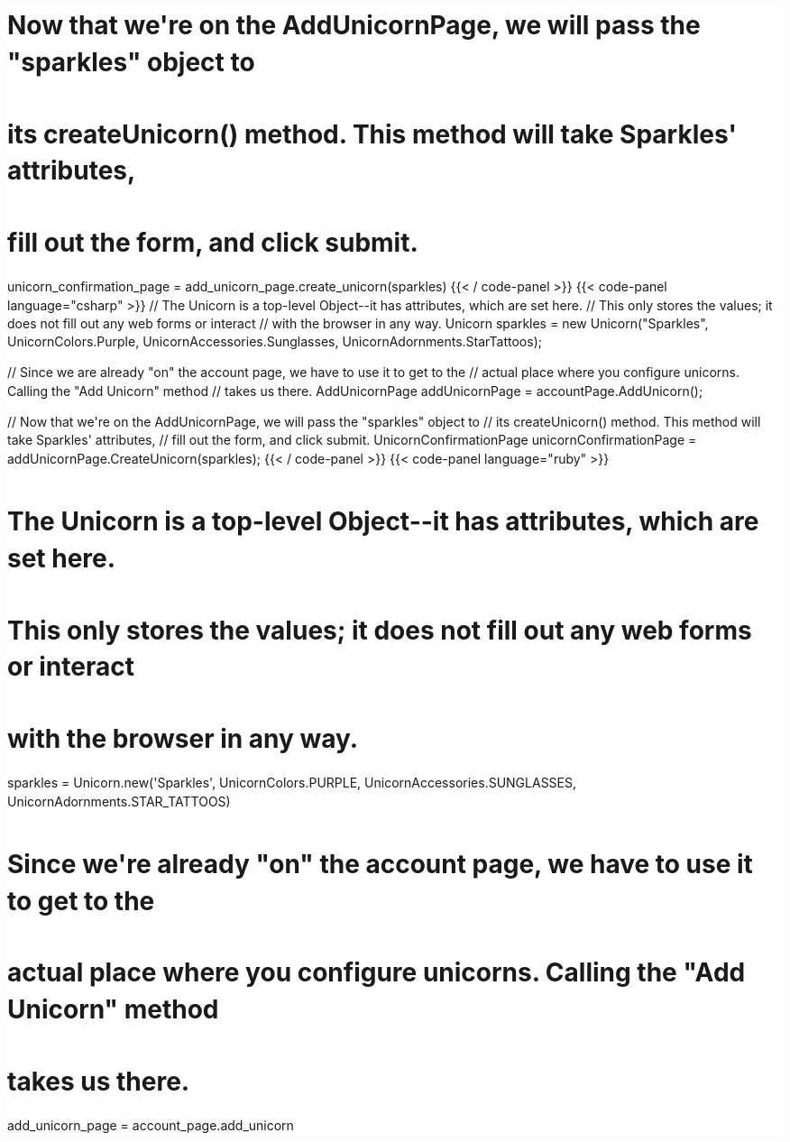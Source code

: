 # Now that we're on the AddUnicornPage, we will pass the "sparkles" object to
# its createUnicorn() method. This method will take Sparkles' attributes,
# fill out the form, and click submit.
unicorn_confirmation_page = add_unicorn_page.create_unicorn(sparkles)
  {{< / code-panel >}}
  {{< code-panel language="csharp" >}}
// The Unicorn is a top-level Object--it has attributes, which are set here. 
// This only stores the values; it does not fill out any web forms or interact
// with the browser in any way.
Unicorn sparkles = new Unicorn("Sparkles", UnicornColors.Purple, UnicornAccessories.Sunglasses, UnicornAdornments.StarTattoos);

// Since we are already "on" the account page, we have to use it to get to the
// actual place where you configure unicorns. Calling the "Add Unicorn" method
// takes us there.
AddUnicornPage addUnicornPage = accountPage.AddUnicorn();

// Now that we're on the AddUnicornPage, we will pass the "sparkles" object to
// its createUnicorn() method. This method will take Sparkles' attributes,
// fill out the form, and click submit.
UnicornConfirmationPage unicornConfirmationPage = addUnicornPage.CreateUnicorn(sparkles);
  {{< / code-panel >}}
  {{< code-panel language="ruby" >}}
# The Unicorn is a top-level Object--it has attributes, which are set here.
# This only stores the values; it does not fill out any web forms or interact
# with the browser in any way.
sparkles = Unicorn.new('Sparkles', UnicornColors.PURPLE, UnicornAccessories.SUNGLASSES, UnicornAdornments.STAR_TATTOOS)

# Since we're already "on" the account page, we have to use it to get to the
# actual place where you configure unicorns. Calling the "Add Unicorn" method
# takes us there.
add_unicorn_page = account_page.add_unicorn
